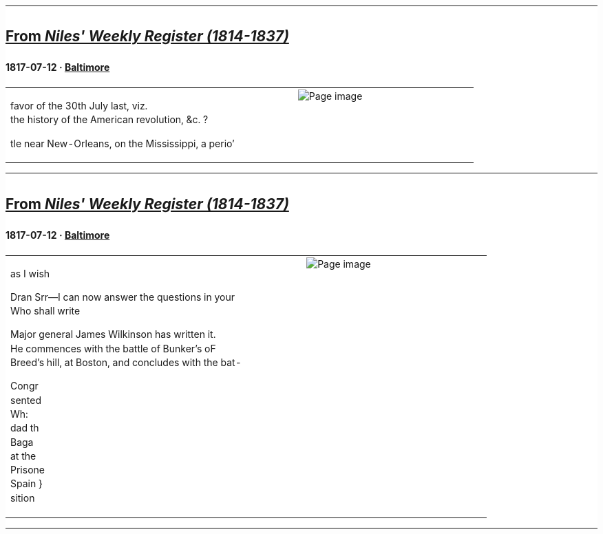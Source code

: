 </td></tr></table>

---

## [From _Niles' Weekly Register (1814-1837)_](https://archive.org/details/sim_niles-national-register_1817-07-12_12_306/page/n3/mode/1up?view=theater)

#### 1817-07-12 &middot; [Baltimore](http://dbpedia.org/resource/Baltimore)

<table style="width: 100%;"><tr><td style="width: 50%">

  
  
favor of the 30th July last, viz.  
the history of the American revolution, &amp;c. ?  
  
  
  
tle near New-Orleans, on the Mississippi, a perio’
</td><td style="width: 50%; max-height: 75%; margin: auto; display: block;">
<img alt="Page image" src="https://iiif.archive.org/image/iiif/2/sim_niles-national-register_1817-07-12_12_306%2Fsim_niles-national-register_1817-07-12_12_306_jp2.zip%2Fsim_niles-national-register_1817-07-12_12_306_jp2%2Fsim_niles-national-register_1817-07-12_12_306_0003.jp2/pct:53.483992467043315,85.8154020385051,38.70056497175141,6.384484711211778/600,/0/default.jpg"/>
</td>
</tr></table>

---

## [From _Niles' Weekly Register (1814-1837)_](https://archive.org/details/sim_niles-national-register_1817-07-12_12_306/page/n3/mode/1up?view=theater)

#### 1817-07-12 &middot; [Baltimore](http://dbpedia.org/resource/Baltimore)

<table style="width: 100%;"><tr><td style="width: 50%">

as I wish  
  
Dran Srr—I can now answer the questions in your  
Who shall write  
  
Major general James Wilkinson has written it.  
He commences with the battle of Bunker’s oF  
Breed’s hill, at Boston, and concludes with the bat-  
  
  
  
Congr  
sented  
Wh:  
dad th  
Baga  
at the  
Prisone  
Spain }  
sition 
</td><td style="width: 50%; max-height: 75%; margin: auto; display: block;">
<img alt="Page image" src="https://iiif.archive.org/image/iiif/2/sim_niles-national-register_1817-07-12_12_306%2Fsim_niles-national-register_1817-07-12_12_306_jp2.zip%2Fsim_niles-national-register_1817-07-12_12_306_jp2%2Fsim_niles-national-register_1817-07-12_12_306_0003.jp2/pct:53.67231638418079,70.05945639864099,46.32768361581921,20.979614949037373/600,/0/default.jpg"/>
</td>
</tr></table>

---